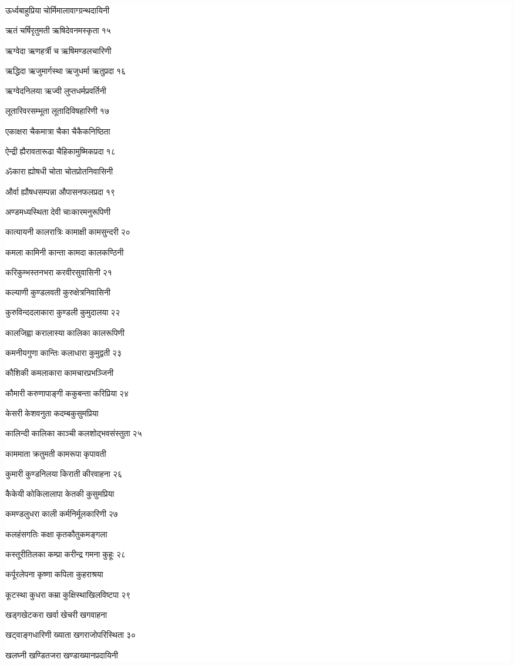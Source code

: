 ऊर्ध्वबाहुप्रिया चोर्मिमालावाग्ग्रन्थदायिनी

ऋतं चर्षिरृतुमती ऋषिदेवनमस्कृता १५

ऋग्वेदा ऋणहर्त्री च ऋषिमण्डलचारिणी

ऋद्धिदा ऋजुमार्गस्था ऋजुधर्मा ऋतुप्रदा १६

ऋग्वेदनिलया ऋज्वी लुप्तधर्मप्रवर्तिनी

लूतारिवरसम्भूता लूतादिविषहारिणी १७

एकाक्षरा चैकमात्रा चैका चैकैकनिष्ठिता

ऐन्द्री ह्यैरावतारूढा चैहिकामुष्मिकप्रदा १८

ॐकारा ह्योषधी चोता चोतप्रोतनिवासिनी

और्वा ह्यौषधसम्पन्ना औपासनफलप्रदा १९

अण्डमध्यस्थिता देवी चाःकारमनुरूपिणी

कात्यायनी कालरात्रिः कामाक्षी कामसुन्दरी २०

कमला कामिनी कान्ता कामदा कालकण्ठिनी

करिकुम्भस्तनभरा करवीरसुवासिनी २१

कल्याणी कुण्डलवती कुरुक्षेत्रनिवासिनी

कुरुविन्ददलाकारा कुण्डली कुमुदालया २२

कालजिह्वा करालास्या कालिका कालरूपिणी

कमनीयगुणा कान्तिः कलाधारा कुमुद्वती २३

कौशिकी कमलाकारा कामचारप्रभञ्जिनी

कौमारी करुणापाङ्गी ककुबन्ता करिप्रिया २४

केसरी केशवनुता कदम्बकुसुमप्रिया

कालिन्दी कालिका काञ्ची कलशोद्भवसंस्तुता २५

काममाता क्रतुमती कामरूपा कृपावती

कुमारी कुण्डनिलया किराती कीरवाहना २६

कैकेयी कोकिलालापा केतकी कुसुमप्रिया

कमण्डलुधरा काली कर्मनिर्मूलकारिणी २७

कलहंसगतिः कक्षा कृतकौतुकमङ्गला

कस्तूरीतिलका कम्प्रा करीन्द्र गमना कुहूः २८

कर्पूरलेपना कृष्णा कपिला कुहराश्रया

कूटस्था कुधरा कम्रा कुक्षिस्थाखिलविष्टपा २९

खड्गखेटकरा खर्वा खेचरी खगवाहना

खट्वाङ्गधारिणी ख्याता खगराजोपरिस्थिता ३०

खलघ्नी खण्डितजरा खण्डाख्यानप्रदायिनी

